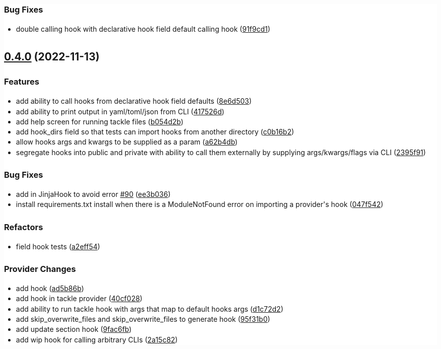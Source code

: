 ### Bug Fixes

* double calling hook with declarative hook field default calling hook ([91f9cd1](https://github.com/robcxyz/tackle-box/commit/91f9cd1cd3b374e174b2e72a173e3743c285a2bd))

## [0.4.0](https://github.com/robcxyz/tackle-box/compare/v0.3.0...v0.4.0) (2022-11-13)


### Features

* add ability to call hooks from declarative hook field defaults ([8e6d503](https://github.com/robcxyz/tackle-box/commit/8e6d5034a2854dcc9938de5cc849970794aa4bbe))
* add ability to print output in yaml/toml/json from CLI ([417526d](https://github.com/robcxyz/tackle-box/commit/417526d2b3f50f4d0c23d6e7b701f99e26671327))
* add help screen for running tackle files ([b054d2b](https://github.com/robcxyz/tackle-box/commit/b054d2bba85cc43574b7eac107bc4471fb2be9d9))
* add hook_dirs field so that tests can import hooks from another directory ([c0b16b2](https://github.com/robcxyz/tackle-box/commit/c0b16b267052295701e52c4874a962cbac3ba7ca))
* allow hooks args and kwargs to be supplied as a param ([a62b4db](https://github.com/robcxyz/tackle-box/commit/a62b4db9cf0d9ed4198a170d0f4e49be520b6bfa))
* segregate hooks into public and private with ability to call them externally by supplying args/kwargs/flags via CLI ([2395f91](https://github.com/robcxyz/tackle-box/commit/2395f915eb463fded962461f348cdf940a5b4417))


### Bug Fixes

* add  in JinjaHook to avoid  error [#90](https://github.com/robcxyz/tackle-box/issues/90) ([ee3b036](https://github.com/robcxyz/tackle-box/commit/ee3b0366393b960f150bd019378f0a4295e5164a))
* install requirements.txt install when there is a ModuleNotFound error on importing a provider's hook ([047f542](https://github.com/robcxyz/tackle-box/commit/047f542d4cfcbbbe6274bfca39099f676e5a8b47))


### Refactors

* field hook tests ([a2eff54](https://github.com/robcxyz/tackle-box/commit/a2eff54dc79f666454021086db5fda80f03f8a8d))


### Provider Changes

* add  hook ([ad5b86b](https://github.com/robcxyz/tackle-box/commit/ad5b86b3374edf72ccfb71f611bec6372d458167))
* add  hook in tackle provider ([40cf028](https://github.com/robcxyz/tackle-box/commit/40cf028fbf8da8affe8b55cf1e56f7c460581271))
* add ability to run tackle hook with args that map to default hooks args ([d1c72d2](https://github.com/robcxyz/tackle-box/commit/d1c72d23674734267ee7dfdeaea76afde8092549))
* add skip_overwrite_files and skip_overwrite_files to generate hook ([95f31b0](https://github.com/robcxyz/tackle-box/commit/95f31b04be8bd07821650d704306241ed8724715))
* add update section hook ([9fac6fb](https://github.com/robcxyz/tackle-box/commit/9fac6fb45425b752232c78762159e487e3029bc6))
* add wip  hook for calling arbitrary CLIs ([2a15c82](https://github.com/robcxyz/tackle-box/commit/2a15c826316d9268a12b51404606b1d9ebcc8141))
